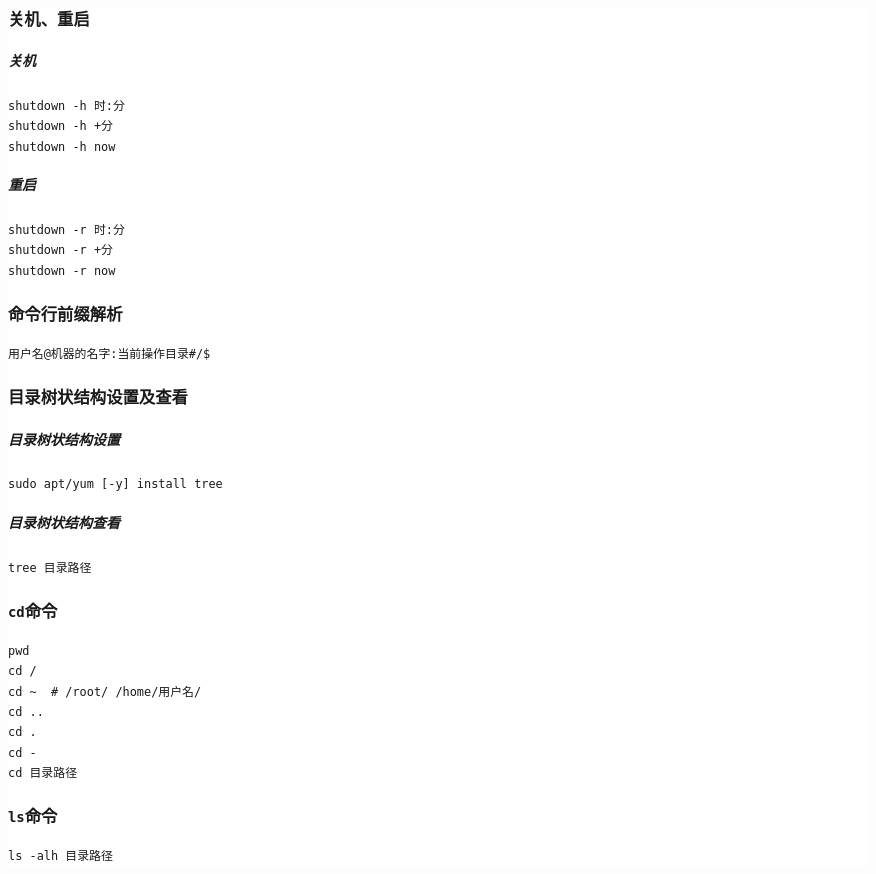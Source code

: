 ### 关机、重启

##### 关机

```shell
shutdown -h 时:分
shutdown -h +分
shutdown -h now
```

##### 重启

```shell
shutdown -r 时:分
shutdown -r +分
shutdown -r now
```

### 命令行前缀解析

```shell
用户名@机器的名字:当前操作目录#/$
```

### 目录树状结构设置及查看

##### 目录树状结构设置

```shell
sudo apt/yum [-y] install tree
```

##### 目录树状结构查看

```shell
tree 目录路径
```

### `cd`命令

```shell
pwd
cd /
cd ~  # /root/ /home/用户名/
cd ..
cd .
cd -
cd 目录路径
```

### `ls`命令

```shell
ls -alh 目录路径
```

